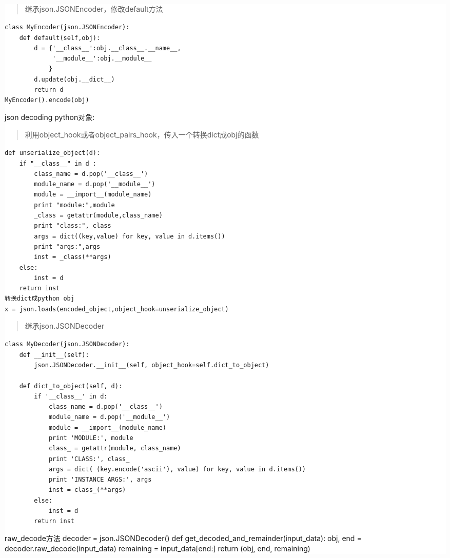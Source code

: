 
>继承json.JSONEncoder，修改default方法

	class MyEncoder(json.JSONEncoder):
		def default(self,obj):
			d = {'__class__':obj.__class__.__name__,
			     '__module__':obj.__module__
				}
			d.update(obj.__dict__)
			return d
	MyEncoder().encode(obj)
	

json decoding python对象:
>利用object_hook或者object_pairs_hook，传入一个转换dict成obj的函数

	def unserialize_object(d):
		if "__class__" in d :
			class_name = d.pop('__class__')
			module_name = d.pop('__module__')
			module = __import__(module_name)
			print "module:",module
			_class = getattr(module,class_name)
			print "class:",_class
			args = dict((key,value) for key, value in d.items())
			print "args:",args
			inst = _class(**args)
		else:
			inst = d
		return inst
	转换dict成python obj
	x = json.loads(encoded_object,object_hook=unserialize_object)

>继承json.JSONDecoder

	class MyDecoder(json.JSONDecoder):
	    def __init__(self):
	        json.JSONDecoder.__init__(self, object_hook=self.dict_to_object)
	
	    def dict_to_object(self, d):
	        if '__class__' in d:
	            class_name = d.pop('__class__')
	            module_name = d.pop('__module__')
	            module = __import__(module_name)
	            print 'MODULE:', module
	            class_ = getattr(module, class_name)
	            print 'CLASS:', class_
	            args = dict( (key.encode('ascii'), value) for key, value in d.items())
	            print 'INSTANCE ARGS:', args
	            inst = class_(**args)
	        else:
	            inst = d
	        return inst

raw_decode方法
	decoder = json.JSONDecoder()
	def get_decoded_and_remainder(input_data):
	    obj, end = decoder.raw_decode(input_data)
	    remaining = input_data[end:]
	    return (obj, end, remaining)